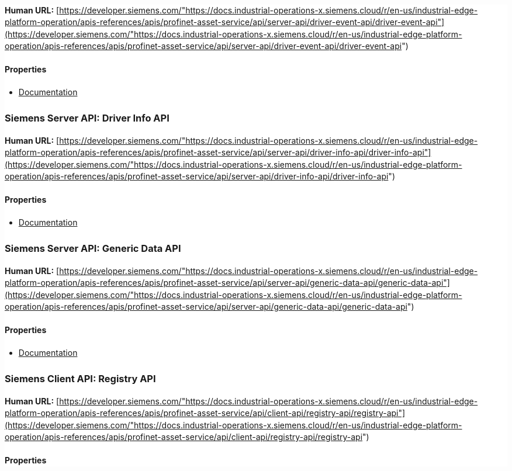 
**Human URL:** [https://developer.siemens.com/"https://docs.industrial-operations-x.siemens.cloud/r/en-us/industrial-edge-platform-operation/apis-references/apis/profinet-asset-service/api/server-api/driver-event-api/driver-event-api"](https://developer.siemens.com/"https://docs.industrial-operations-x.siemens.cloud/r/en-us/industrial-edge-platform-operation/apis-references/apis/profinet-asset-service/api/server-api/driver-event-api/driver-event-api")



#### Properties

- [Documentation](https://developer.siemens.com/"https://docs.industrial-operations-x.siemens.cloud/r/en-us/industrial-edge-platform-operation/apis-references/apis/profinet-asset-service/api/server-api/driver-event-api/driver-event-api")
### Siemens Server API: Driver Info API
            

**Human URL:** [https://developer.siemens.com/"https://docs.industrial-operations-x.siemens.cloud/r/en-us/industrial-edge-platform-operation/apis-references/apis/profinet-asset-service/api/server-api/driver-info-api/driver-info-api"](https://developer.siemens.com/"https://docs.industrial-operations-x.siemens.cloud/r/en-us/industrial-edge-platform-operation/apis-references/apis/profinet-asset-service/api/server-api/driver-info-api/driver-info-api")



#### Properties

- [Documentation](https://developer.siemens.com/"https://docs.industrial-operations-x.siemens.cloud/r/en-us/industrial-edge-platform-operation/apis-references/apis/profinet-asset-service/api/server-api/driver-info-api/driver-info-api")
### Siemens Server API: Generic Data API
            

**Human URL:** [https://developer.siemens.com/"https://docs.industrial-operations-x.siemens.cloud/r/en-us/industrial-edge-platform-operation/apis-references/apis/profinet-asset-service/api/server-api/generic-data-api/generic-data-api"](https://developer.siemens.com/"https://docs.industrial-operations-x.siemens.cloud/r/en-us/industrial-edge-platform-operation/apis-references/apis/profinet-asset-service/api/server-api/generic-data-api/generic-data-api")



#### Properties

- [Documentation](https://developer.siemens.com/"https://docs.industrial-operations-x.siemens.cloud/r/en-us/industrial-edge-platform-operation/apis-references/apis/profinet-asset-service/api/server-api/generic-data-api/generic-data-api")
### Siemens Client API: Registry API
            

**Human URL:** [https://developer.siemens.com/"https://docs.industrial-operations-x.siemens.cloud/r/en-us/industrial-edge-platform-operation/apis-references/apis/profinet-asset-service/api/client-api/registry-api/registry-api"](https://developer.siemens.com/"https://docs.industrial-operations-x.siemens.cloud/r/en-us/industrial-edge-platform-operation/apis-references/apis/profinet-asset-service/api/client-api/registry-api/registry-api")



#### Properties
